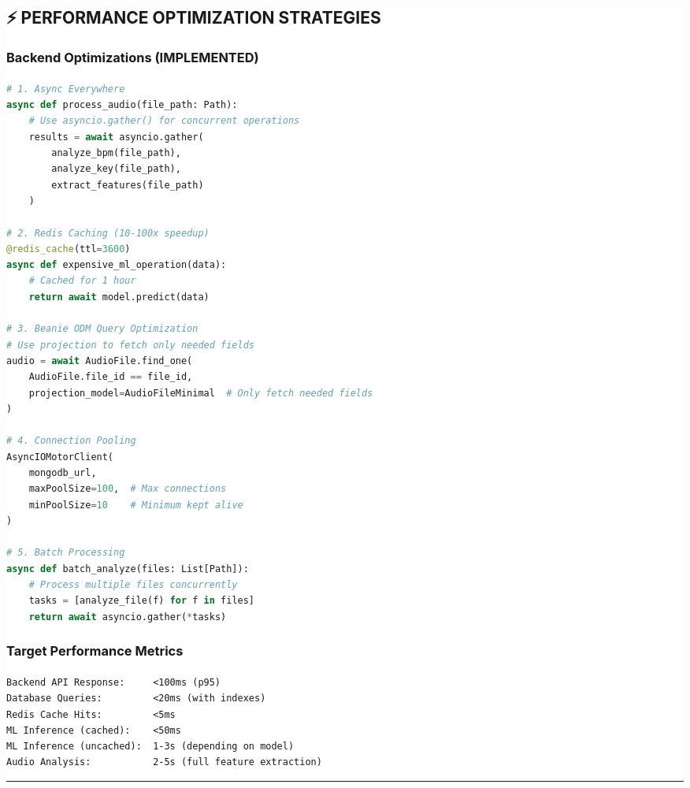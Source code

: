 
## ⚡ PERFORMANCE OPTIMIZATION STRATEGIES

### Backend Optimizations (IMPLEMENTED)
```python
# 1. Async Everywhere
async def process_audio(file_path: Path):
    # Use asyncio.gather() for concurrent operations
    results = await asyncio.gather(
        analyze_bpm(file_path),
        analyze_key(file_path),
        extract_features(file_path)
    )

# 2. Redis Caching (10-100x speedup)
@redis_cache(ttl=3600)
async def expensive_ml_operation(data):
    # Cached for 1 hour
    return await model.predict(data)

# 3. Beanie ODM Query Optimization
# Use projection to fetch only needed fields
audio = await AudioFile.find_one(
    AudioFile.file_id == file_id,
    projection_model=AudioFileMinimal  # Only fetch needed fields
)

# 4. Connection Pooling
AsyncIOMotorClient(
    mongodb_url,
    maxPoolSize=100,  # Max connections
    minPoolSize=10    # Minimum kept alive
)

# 5. Batch Processing
async def batch_analyze(files: List[Path]):
    # Process multiple files concurrently
    tasks = [analyze_file(f) for f in files]
    return await asyncio.gather(*tasks)
```

### Target Performance Metrics
```
Backend API Response:     <100ms (p95)
Database Queries:         <20ms (with indexes)
Redis Cache Hits:         <5ms
ML Inference (cached):    <50ms
ML Inference (uncached):  1-3s (depending on model)
Audio Analysis:           2-5s (full feature extraction)
```

---